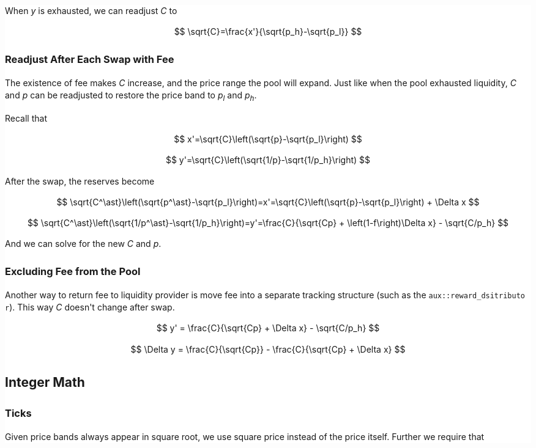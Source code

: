 When $y$ is exhausted, we can readjust $C$ to

$$
\sqrt{C}=\frac{x'}{\sqrt{p_h}-\sqrt{p_l}}
$$

### Readjust After Each Swap with Fee

The existence of fee makes $C$ increase, and the price range the pool will expand. Just like when the pool exhausted liquidity, $C$ and $p$ can be readjusted to restore the price band to $p_l$ and $p_h$.

Recall that

$$
x'=\sqrt{C}\left(\sqrt{p}-\sqrt{p_l}\right)
$$

$$
y'=\sqrt{C}\left(\sqrt{1/p}-\sqrt{1/p_h}\right)
$$

After the swap, the reserves become

$$
\sqrt{C^\ast}\left(\sqrt{p^\ast}-\sqrt{p_l}\right)=x'=\sqrt{C}\left(\sqrt{p}-\sqrt{p_l}\right) + \Delta x
$$

$$
\sqrt{C^\ast}\left(\sqrt{1/p^\ast}-\sqrt{1/p_h}\right)=y'=\frac{C}{\sqrt{Cp} + \left(1-f\right)\Delta x} - \sqrt{C/p_h}
$$

And we can solve for the new $C$ and $p$.

### Excluding Fee from the Pool

Another way to return fee to liquidity provider is move fee into a separate tracking structure (such as the `aux::reward_dsitributor`). This way $C$ doesn't change after swap.

$$
y' = \frac{C}{\sqrt{Cp} + \Delta x} - \sqrt{C/p_h}
$$

$$
\Delta y = \frac{C}{\sqrt{Cp}} - \frac{C}{\sqrt{Cp} + \Delta x}
$$

## Integer Math

### Ticks

Given price bands always appear in square root, we use square price instead of the price itself. Further we require that

